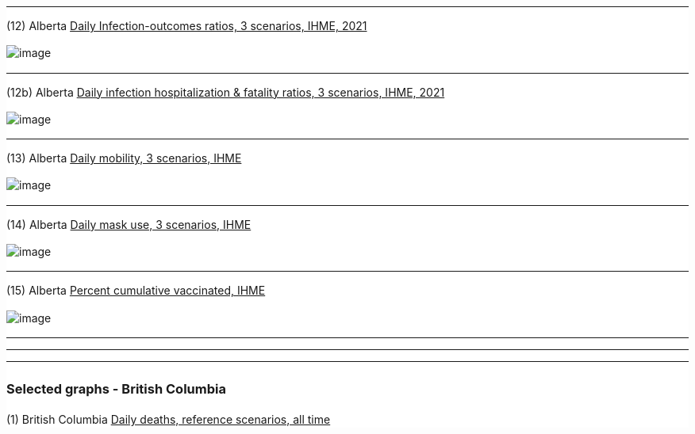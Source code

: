 ****

(12) Alberta [Daily Infection-outcomes ratios, 3 scenarios, IHME, 2021](https://github.com/pourmalek/CovidVisualizedCountry/blob/main/20211126/output/merge/main/graph%2091b%20COVID-19%20daily%20Infection%20outcomes%20ratios%2C%20Canada%2C%20Alberta%203%20scenarios%2C%20IHME.pdf)

![image](https://user-images.githubusercontent.com/30849720/143725814-f69d33e3-7c76-45bb-bb30-b57406bd8821.png)

****

(12b) Alberta [Daily infection hospitalization & fatality ratios, 3 scenarios, IHME, 2021](https://github.com/pourmalek/CovidVisualizedCountry/blob/main/20211126/output/merge/main/graph%2091b2%20COVID-19%20daily%20Infection%20outcomes%20ratios%2C%20Canada%2C%20Alberta%203%20scenarios%2C%20IHME.pdf)

![image](https://user-images.githubusercontent.com/30849720/143725827-887bfad4-7e4e-4e0d-a243-15bf8a8118fe.png)

****

(13) Alberta [Daily mobility, 3 scenarios, IHME](https://github.com/pourmalek/CovidVisualizedCountry/blob/main/20211126/output/merge/main/graph%2092a%20COVID-19%20daily%20mobility%2C%20Canada%2C%20Alberta%2C%203%20scenarios.pdf)

![image](https://user-images.githubusercontent.com/30849720/143798887-467b9dde-436e-4bc6-90f5-50b7b9f6e177.png)

****

(14) Alberta [Daily mask use, 3 scenarios, IHME](https://github.com/pourmalek/CovidVisualizedCountry/blob/main/20211126/output/merge/main/graph%2093b%20COVID-19%20daily%20mask_use%2C%20Canada%2C%20Alberta%2C%203%20scenarios.pdf)

![image](https://user-images.githubusercontent.com/30849720/143798940-63401cec-b008-4fcd-b0c1-55cb39290ad4.png)

****

(15) Alberta [Percent cumulative vaccinated, IHME](https://github.com/pourmalek/CovidVisualizedCountry/blob/main/20211126/output/merge/main/graph%2094b%20COVID-19%20percent%20cumulative%20vaccinated%2C%20Canada%2C%20Alberta.pdf)

![image](https://user-images.githubusercontent.com/30849720/143798988-629c9cde-9ea2-4e94-939b-ecce3a0e838e.png)

****





****
****

### Selected graphs - British Columbia

(1) British Columbia [Daily deaths, reference scenarios, all time](https://github.com/pourmalek/CovidVisualizedCountry/blob/main/20211126/output/merge/main/SUB1%2011bDayDeaMERGsub%20alltime%20British%20Columbia%20-%20COVID-19%20daily%20deaths%2C%20Canada%2C%20British%20Columbia%2C%20reference%20scenarios%2C%20all%20time.pdf)
